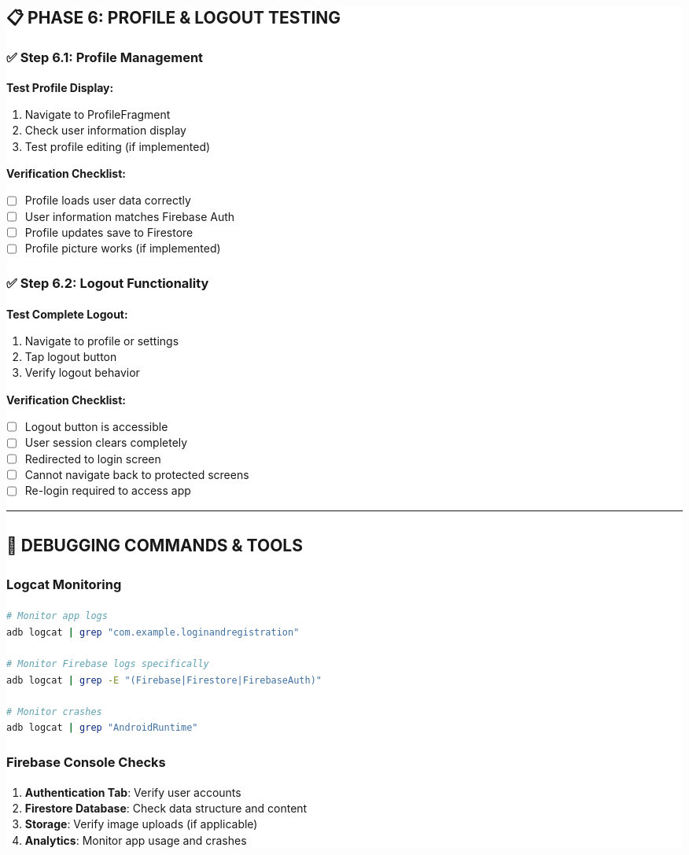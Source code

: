 
## 📋 PHASE 6: PROFILE & LOGOUT TESTING

### ✅ Step 6.1: Profile Management

**Test Profile Display:**
1. Navigate to ProfileFragment
2. Check user information display
3. Test profile editing (if implemented)

**Verification Checklist:**
- [ ] Profile loads user data correctly
- [ ] User information matches Firebase Auth
- [ ] Profile updates save to Firestore
- [ ] Profile picture works (if implemented)

### ✅ Step 6.2: Logout Functionality

**Test Complete Logout:**
1. Navigate to profile or settings
2. Tap logout button
3. Verify logout behavior

**Verification Checklist:**
- [ ] Logout button is accessible
- [ ] User session clears completely
- [ ] Redirected to login screen
- [ ] Cannot navigate back to protected screens
- [ ] Re-login required to access app

---

## 🐛 DEBUGGING COMMANDS & TOOLS

### Logcat Monitoring
```bash
# Monitor app logs
adb logcat | grep "com.example.loginandregistration"

# Monitor Firebase logs specifically
adb logcat | grep -E "(Firebase|Firestore|FirebaseAuth)"

# Monitor crashes
adb logcat | grep "AndroidRuntime"
```

### Firebase Console Checks
1. **Authentication Tab**: Verify user accounts
2. **Firestore Database**: Check data structure and content
3. **Storage**: Verify image uploads (if applicable)
4. **Analytics**: Monitor app usage and crashes
